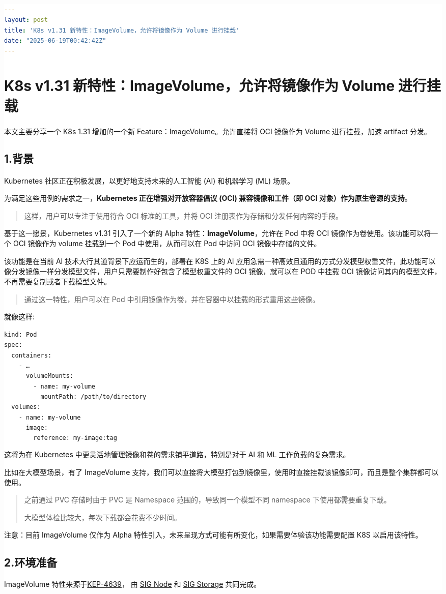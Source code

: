 ```yaml
---
layout: post
title: 'K8s v1.31 新特性：ImageVolume，允许将镜像作为 Volume 进行挂载'
date: "2025-06-19T00:42:42Z"
---
```

K8s v1.31 新特性：ImageVolume，允许将镜像作为 Volume 进行挂载
=============================================

本文主要分享一个 K8s 1.31 增加的一个新 Feature：ImageVolume。允许直接将 OCI 镜像作为 Volume 进行挂载，加速 artifact 分发。

1.背景
----

Kubernetes 社区正在积极发展，以更好地支持未来的人工智能 (AI) 和机器学习 (ML) 场景。

为满足这些用例的需求之一，**Kubernetes 正在增强对开放容器倡议 (OCI) 兼容镜像和工件（即 OCI 对象）作为原生卷源的支持**。

> 这样，用户可以专注于使用符合 OCI 标准的工具，并将 OCI 注册表作为存储和分发任何内容的手段。

基于这一愿景，Kubernetes v1.31 引入了一个新的 Alpha 特性：**ImageVolume**，允许在 Pod 中将 OCI 镜像作为卷使用。该功能可以将一个 OCI 镜像作为 volume 挂载到一个 Pod 中使用，从而可以在 Pod 中访问 OCI 镜像中存储的文件。

该功能是在当前 AI 技术大行其道背景下应运而生的，部署在 K8S 上的 AI 应用急需一种高效且通用的方式分发模型权重文件，此功能可以像分发镜像一样分发模型文件，用户只需要制作好包含了模型权重文件的 OCI 镜像，就可以在 POD 中挂载 OCI 镜像访问其内的模型文件，不再需要复制或者下载模型文件。

> 通过这一特性，用户可以在 Pod 中引用镜像作为卷，并在容器中以挂载的形式重用这些镜像。

就像这样:

    kind: Pod
    spec:
      containers:
        - …
          volumeMounts:
            - name: my-volume
              mountPath: /path/to/directory
      volumes:
        - name: my-volume
          image:
            reference: my-image:tag
    

这将为在 Kubernetes 中更灵活地管理镜像和卷的需求铺平道路，特别是对于 AI 和 ML 工作负载的复杂需求。

比如在大模型场景，有了 ImageVolume 支持，我们可以直接将大模型打包到镜像里，使用时直接挂载该镜像即可，而且是整个集群都可以使用。

> 之前通过 PVC 存储时由于 PVC 是 Namespace 范围的，导致同一个模型不同 namespace 下使用都需要重复下载。
> 
> 大模型体检比较大，每次下载都会花费不少时间。

注意：目前 ImageVolume 仅作为 Alpha 特性引入，未来呈现方式可能有所变化，如果需要体验该功能需要配置 K8S 以启用该特性。

2.环境准备
------

ImageVolume 特性来源于[KEP-4639](https://github.com/kubernetes/enhancements/issues/4639)， 由 [SIG Node](https://github.com/kubernetes/community/tree/master/sig-node) 和 [SIG Storage](https://github.com/kubernetes/community/tree/master/sig-storage) 共同完成。
